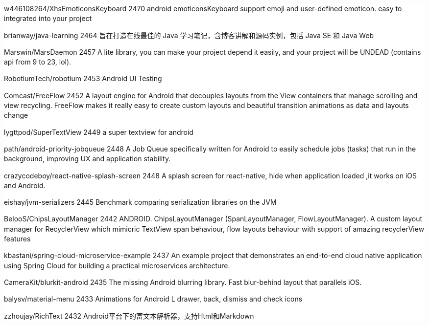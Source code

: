 
w446108264/XhsEmoticonsKeyboard            2470
android emoticonsKeyboard support emoji and user-defined emoticon. easy to integrated into your project 


brianway/java-learning                     2464
旨在打造在线最佳的 Java 学习笔记，含博客讲解和源码实例，包括 Java SE 和 Java Web


Marswin/MarsDaemon                         2457
A lite library, you can make your project depend it easily, and your project will be UNDEAD (contains api from 9 to 23, lol).


RobotiumTech/robotium                      2453
Android UI Testing


Comcast/FreeFlow                           2452
A layout engine for Android that decouples layouts from the View containers that manage scrolling and view recycling. FreeFlow makes it really easy to create custom layouts and beautiful transition animations as data and layouts change


lygttpod/SuperTextView                     2449
a super textview for android


path/android-priority-jobqueue             2448
A Job Queue specifically written for Android to easily schedule jobs (tasks) that run in the background, improving UX and application stability.


crazycodeboy/react-native-splash-screen    2448
A splash screen for react-native, hide when application loaded ,it works on iOS and Android.


eishay/jvm-serializers                     2445
Benchmark comparing serialization libraries on the JVM 


BelooS/ChipsLayoutManager                  2442
ANDROID. ChipsLayoutManager (SpanLayoutManager, FlowLayoutManager). A custom layout manager for RecyclerView which mimicric TextView span behaviour, flow layouts behaviour with support of amazing recyclerView features


kbastani/spring-cloud-microservice-example 2437
An example project that demonstrates an end-to-end cloud native application using Spring Cloud for building a practical microservices architecture.


CameraKit/blurkit-android                  2435
The missing Android blurring library. Fast blur-behind layout that parallels iOS.


balysv/material-menu                       2433
Animations for Android L drawer, back, dismiss and check icons


zzhoujay/RichText                          2432
Android平台下的富文本解析器，支持Html和Markdown
